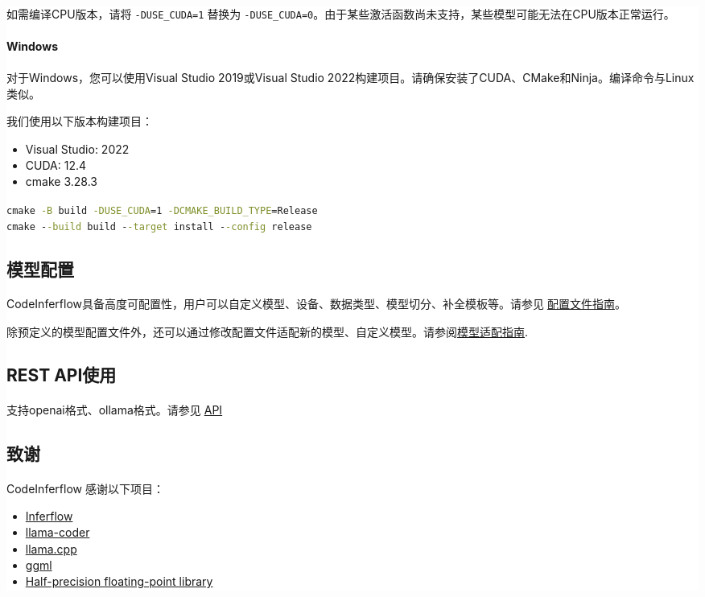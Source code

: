 如需编译CPU版本，请将 `-DUSE_CUDA=1` 替换为 `-DUSE_CUDA=0`。由于某些激活函数尚未支持，某些模型可能无法在CPU版本正常运行。

#### Windows

对于Windows，您可以使用Visual Studio 2019或Visual Studio 2022构建项目。请确保安装了CUDA、CMake和Ninja。编译命令与Linux类似。

我们使用以下版本构建项目：
- Visual Studio: 2022
- CUDA: 12.4
- cmake 3.28.3

```cmd
cmake -B build -DUSE_CUDA=1 -DCMAKE_BUILD_TYPE=Release
cmake --build build --target install --config release
```

## 模型配置

CodeInferflow具备高度可配置性，用户可以自定义模型、设备、数据类型、模型切分、补全模板等。请参见 [配置文件指南](./docs/model_serving_config.md)。

除预定义的模型配置文件外，还可以通过修改配置文件适配新的模型、自定义模型。请参阅[模型适配指南](./docs/model_setup.md).

## REST API使用

支持openai格式、ollama格式。请参见 [API](./docs/API.md)

## 致谢

CodeInferflow 感谢以下项目：
- [Inferflow](https://github.com/inferflow/inferflow)
- [llama-coder](https://github.com/ex3ndr/llama-coder)
- [llama.cpp](https://github.com/ggerganov/llama.cpp)
- [ggml](https://github.com/ggerganov/ggml)
- [Half-precision floating-point library](https://half.sourceforge.net/)